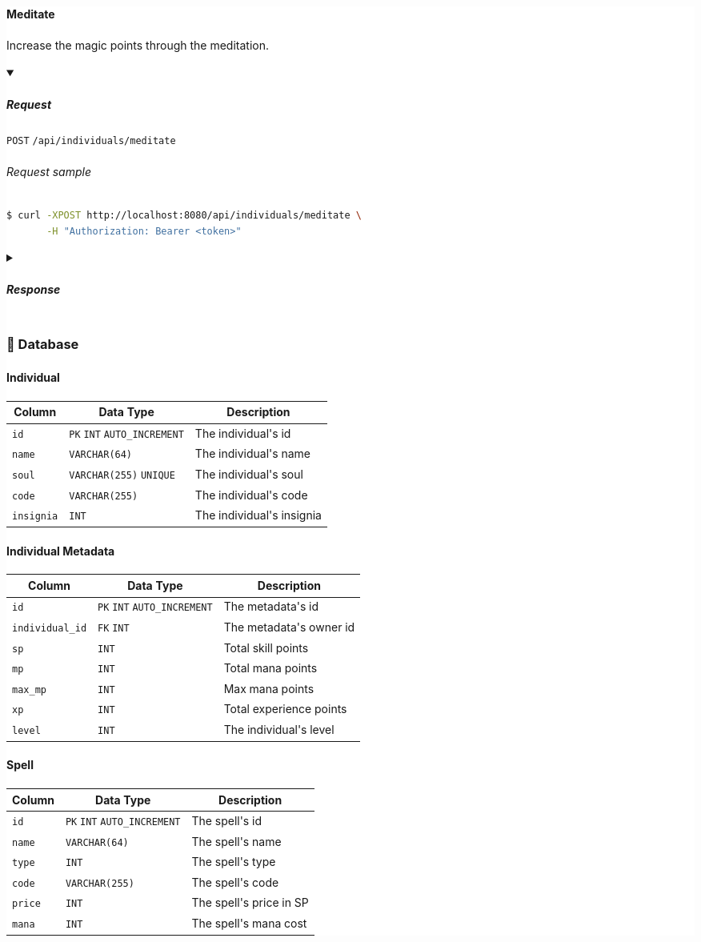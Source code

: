 #### Meditate

Increase the magic points through the meditation.

<details open>
<summary><h5>Request</h5></summary>

`POST` `/api/individuals/meditate`

###### Request sample

```sh
$ curl -XPOST http://localhost:8080/api/individuals/meditate \
       -H "Authorization: Bearer <token>"
```
</details>
<details><summary><h5>Response</h5></summary></details>

### 🧶 Database

#### Individual

| Column     | Data Type                   | Description               |
| ---------- | --------------------------- | ------------------------- |
| `id`       | `PK` `INT` `AUTO_INCREMENT` | The individual's id       |
| `name`     | `VARCHAR(64)`               | The individual's name     |
| `soul`     | `VARCHAR(255)` `UNIQUE`     | The individual's soul     |
| `code`     | `VARCHAR(255)`              | The individual's code     |
| `insignia` | `INT`                       | The individual's insignia |

#### Individual Metadata

| Column          | Data Type                   | Description             |
| --------------- | --------------------------- | ----------------------- |
| `id`            | `PK` `INT` `AUTO_INCREMENT` | The metadata's id       |
| `individual_id` | `FK` `INT`                  | The metadata's owner id |
| `sp`            | `INT`                       | Total skill points      |
| `mp`            | `INT`                       | Total mana points       |
| `max_mp`        | `INT`                       | Max mana points         |
| `xp`            | `INT`                       | Total experience points |
| `level`         | `INT`                       | The individual's level  |

#### Spell


| Column          | Data Type                   | Description             |
| --------------- | --------------------------- | ----------------------- |
| `id`            | `PK` `INT` `AUTO_INCREMENT` | The spell's id          |
| `name`          | `VARCHAR(64)`               | The spell's name        |
| `type`          | `INT`                       | The spell's type        |
| `code`          | `VARCHAR(255)`              | The spell's code        |
| `price`         | `INT`                       | The spell's price in SP |
| `mana`          | `INT`                       | The spell's mana cost   |
